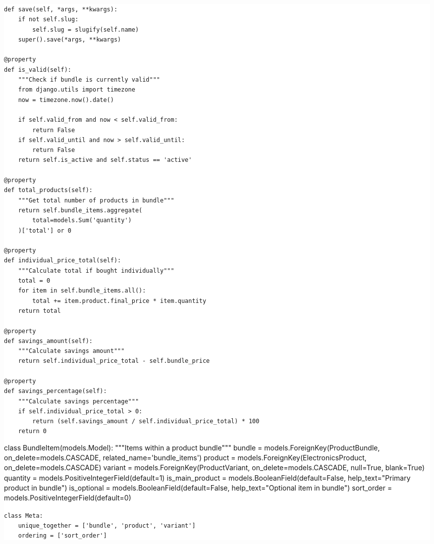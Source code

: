     def save(self, *args, **kwargs):
        if not self.slug:
            self.slug = slugify(self.name)
        super().save(*args, **kwargs)
    
    @property
    def is_valid(self):
        """Check if bundle is currently valid"""
        from django.utils import timezone
        now = timezone.now().date()
        
        if self.valid_from and now < self.valid_from:
            return False
        if self.valid_until and now > self.valid_until:
            return False
        return self.is_active and self.status == 'active'
    
    @property
    def total_products(self):
        """Get total number of products in bundle"""
        return self.bundle_items.aggregate(
            total=models.Sum('quantity')
        )['total'] or 0
    
    @property
    def individual_price_total(self):
        """Calculate total if bought individually"""
        total = 0
        for item in self.bundle_items.all():
            total += item.product.final_price * item.quantity
        return total
    
    @property
    def savings_amount(self):
        """Calculate savings amount"""
        return self.individual_price_total - self.bundle_price
    
    @property
    def savings_percentage(self):
        """Calculate savings percentage"""
        if self.individual_price_total > 0:
            return (self.savings_amount / self.individual_price_total) * 100
        return 0

class BundleItem(models.Model):
    """Items within a product bundle"""
    bundle = models.ForeignKey(ProductBundle, on_delete=models.CASCADE, related_name='bundle_items')
    product = models.ForeignKey(ElectronicsProduct, on_delete=models.CASCADE)
    variant = models.ForeignKey(ProductVariant, on_delete=models.CASCADE, null=True, blank=True)
    quantity = models.PositiveIntegerField(default=1)
    is_main_product = models.BooleanField(default=False, help_text="Primary product in bundle")
    is_optional = models.BooleanField(default=False, help_text="Optional item in bundle")
    sort_order = models.PositiveIntegerField(default=0)

    class Meta:
        unique_together = ['bundle', 'product', 'variant']
        ordering = ['sort_order']
